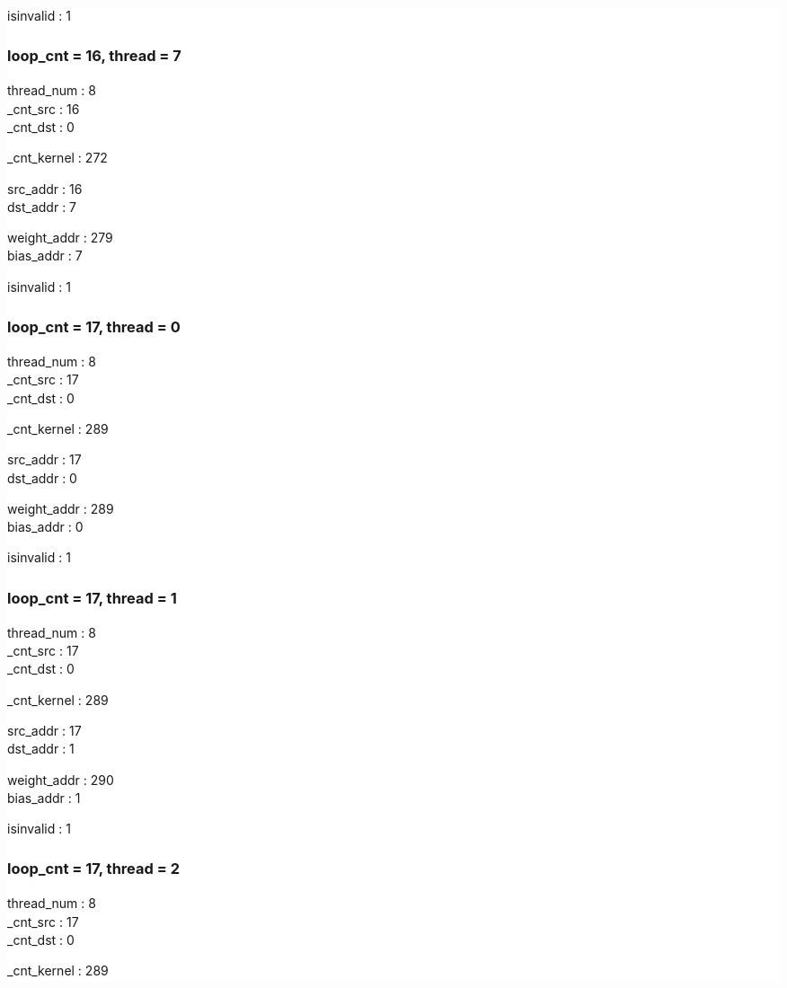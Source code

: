 isinvalid : 1  

### loop_cnt = 16, thread = 7  

thread_num : 8  
_cnt_src : 16  
_cnt_dst : 0  

_cnt_kernel : 272  

src_addr : 16  
dst_addr : 7  

weight_addr : 279  
bias_addr : 7  

isinvalid : 1  


### loop_cnt = 17, thread = 0  

thread_num : 8  
_cnt_src : 17  
_cnt_dst : 0  

_cnt_kernel : 289  

src_addr : 17  
dst_addr : 0  

weight_addr : 289  
bias_addr : 0  

isinvalid : 1  

### loop_cnt = 17, thread = 1  

thread_num : 8  
_cnt_src : 17  
_cnt_dst : 0  

_cnt_kernel : 289  

src_addr : 17  
dst_addr : 1  

weight_addr : 290  
bias_addr : 1  

isinvalid : 1  

### loop_cnt = 17, thread = 2  

thread_num : 8  
_cnt_src : 17  
_cnt_dst : 0  

_cnt_kernel : 289  
